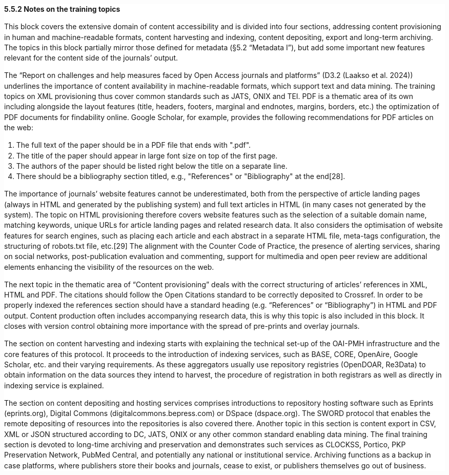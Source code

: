 **5.5.2 Notes on the training topics**

This block covers the extensive domain of content accessibility and is divided into four sections, addressing content provisioning in human and machine-readable formats, content harvesting and indexing, content depositing, export and long-term archiving. The topics in this block partially mirror those defined for metadata (§5.2 “Metadata I”), but add some important new features relevant for the content side of the journals’ output.

The “Report on challenges and help measures faced by Open Access journals and platforms” (D3.2 (Laakso et al. 2024)) underlines the importance of content availability in machine-readable formats, which support text and data mining. The training topics on XML provisioning thus cover common standards such as JATS, ONIX and TEI. PDF is a thematic area of its own including alongside the layout features (title, headers, footers, marginal and endnotes, margins, borders, etc.) the optimization of PDF documents for findability online. Google Scholar, for example, provides the following recommendations for PDF articles on the web:

1. The full text of the paper should be in a PDF file that ends with ".pdf".
2. The title of the paper should appear in large font size on top of the first page.
3. The authors of the paper should be listed right below the title on a separate line.
4. There should be a bibliography section titled, e.g., "References" or "Bibliography" at the end\[28].

The importance of journals’ website features cannot be underestimated, both from the perspective of article landing pages (always in HTML and generated by the publishing system) and full text articles in HTML (in many cases not generated by the system). The topic on HTML provisioning therefore covers website features such as the selection of a suitable domain name, matching keywords, unique URLs for article landing pages and related research data. It also considers the optimisation of website features for search engines, such as placing each article and each abstract in a separate HTML file, meta-tags configuration, the structuring of robots.txt file, etc.\[29] The alignment with the Counter Code of Practice, the presence of alerting services, sharing on social networks, post-publication evaluation and commenting, support for multimedia and open peer review are additional elements enhancing the visibility of the resources on the web.

The next topic in the thematic area of “Content provisioning” deals with the correct structuring of articles’ references in XML, HTML and PDF. The citations should follow the Open Citations standard to be correctly deposited to Crossref. In order to be properly indexed the references section should have a standard heading (e.g. “References” or “Bibliography”) in HTML and PDF output. Content production often includes accompanying research data, this is why this topic is also included in this block. It closes with version control obtaining more importance with the spread of pre-prints and overlay journals.

The section on content harvesting and indexing starts with explaining the technical set-up of the OAI-PMH infrastructure and the core features of this protocol. It proceeds to the introduction of indexing services, such as BASE, CORE, OpenAire, Google Scholar, etc. and their varying requirements. As these aggregators usually use repository registries (OpenDOAR, Re3Data) to obtain information on the data sources they intend to harvest, the procedure of registration in both registrars as well as directly in indexing service is explained.

The section on content depositing and hosting services comprises introductions to repository hosting software such as Eprints (eprints.org), Digital Commons (digitalcommons.bepress.com) or DSpace (dspace.org). The SWORD protocol that enables the remote depositing of resources into the repositories is also covered there. Another topic in this section is content export in CSV, XML or JSON structured according to DC, JATS, ONIX or any other common standard enabling data mining. The final training section is devoted to long-time archiving and preservation and demonstrates such services as CLOCKSS, Portico, PKP Preservation Network, PubMed Central, and potentially any national or institutional service. Archiving functions as a backup in case platforms, where publishers store their books and journals, cease to exist, or publishers themselves go out of business.
